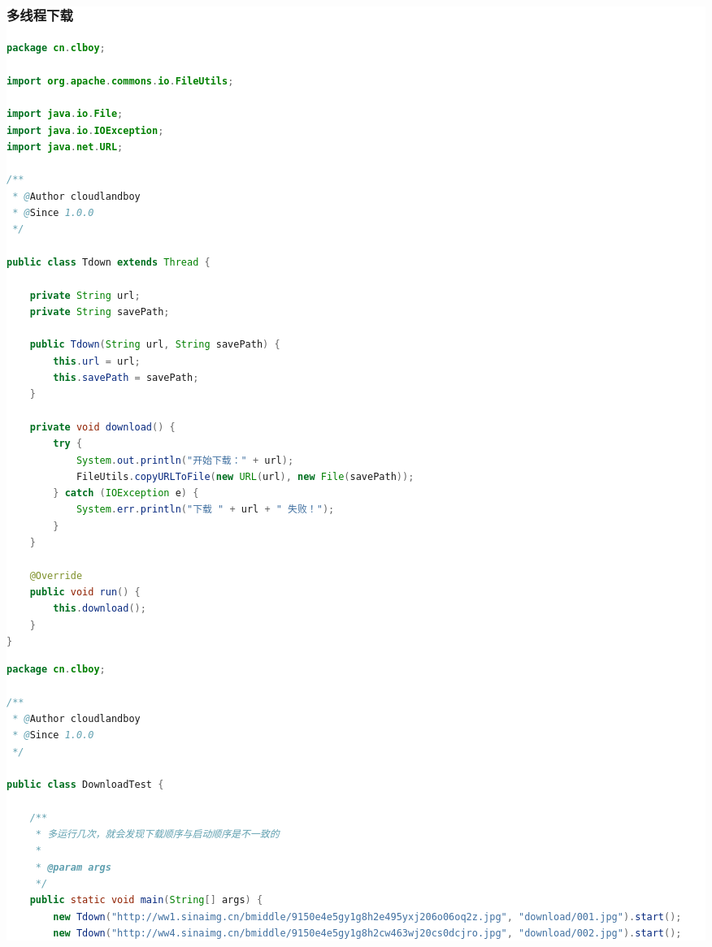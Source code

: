 

### 多线程下载

``` java
package cn.clboy;

import org.apache.commons.io.FileUtils;

import java.io.File;
import java.io.IOException;
import java.net.URL;

/**
 * @Author cloudlandboy
 * @Since 1.0.0
 */

public class Tdown extends Thread {

    private String url;
    private String savePath;

    public Tdown(String url, String savePath) {
        this.url = url;
        this.savePath = savePath;
    }

    private void download() {
        try {
            System.out.println("开始下载：" + url);
            FileUtils.copyURLToFile(new URL(url), new File(savePath));
        } catch (IOException e) {
            System.err.println("下载 " + url + " 失败！");
        }
    }

    @Override
    public void run() {
        this.download();
    }
}
```

``` java
package cn.clboy;

/**
 * @Author cloudlandboy
 * @Since 1.0.0
 */

public class DownloadTest {

    /**
     * 多运行几次，就会发现下载顺序与启动顺序是不一致的
     *
     * @param args
     */
    public static void main(String[] args) {
        new Tdown("http://ww1.sinaimg.cn/bmiddle/9150e4e5gy1g8h2e495yxj206o06oq2z.jpg", "download/001.jpg").start();
        new Tdown("http://ww4.sinaimg.cn/bmiddle/9150e4e5gy1g8h2cw463wj20cs0dcjro.jpg", "download/002.jpg").start();
```
